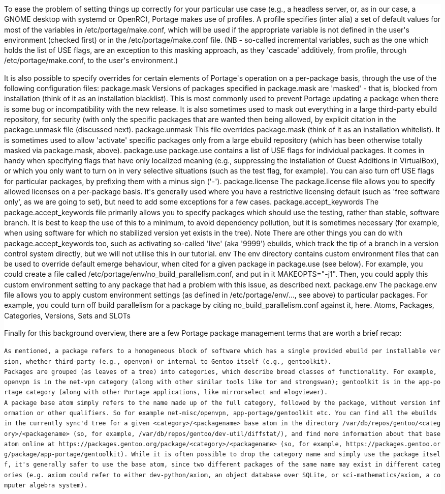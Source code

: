 To ease the problem of setting things up correctly for your particular use case (e.g., a headless server, or, as in our case, a GNOME desktop with systemd or OpenRC), Portage makes use of profiles. A profile specifies (inter alia) a set of default values for most of the variables in /etc/portage/make.conf, which will be used if the appropriate variable is not defined in the user's environment (checked first) or in the /etc/portage/make.conf file. (NB - so-called incremental variables, such as the one which holds the list of USE flags, are an exception to this masking approach, as they 'cascade' additively, from profile, through /etc/portage/make.conf, to the user's environment.)

It is also possible to specify overrides for certain elements of Portage's operation on a per-package basis, through the use of the following configuration files:
package.mask     Versions of packages specified in package.mask are 'masked' - that is, blocked from installation (think of it as an installation blacklist). This is most commonly used to prevent Portage updating a package when there is some bug or incompatibility with the new release. It is also sometimes used to mask out everything in a large third-party ebuild repository, for security (with only the specific packages that are wanted then being allowed, by explicit citation in the package.unmask file (discussed next).
package.unmask     This file overrides package.mask (think of it as an installation whitelist). It is sometimes used to allow 'activate' specific packages only from a large ebuild repository (which has been otherwise totally masked via package.mask, above).
package.use     package.use contains a list of USE flags for individual packages. It comes in handy when specifying flags that have only localized meaning (e.g., suppressing the installation of Guest Additions in VirtualBox), or which you only want to turn on in very selective situations (such as the test flag, for example). You can also turn off USE flags for particular packages, by prefixing them with a minus sign ('-').
package.license     The package.license file allows you to specify allowed licenses on a per-package basis. It's generally used where you have a restrictive licensing default (such as 'free software only', as we are going to set), but need to add some exceptions for a few cases.
package.accept_keywords     The package.accept_keywords file primarily allows you to specify packages which should use the testing, rather than stable, software branch. It is best to keep the use of this to a minimum, to avoid dependency pollution, but it is sometimes necessary (for example, when using software for which no stabilized version yet exists in the tree).
Note
There are other things you can do with package.accept_keywords too, such as activating so-called 'live' (aka '9999') ebuilds, which track the tip of a branch in a version control system directly, but we will not utilise this in our tutorial.
env     The env directory contains custom environment files that can be used to override default emerge behaviour, when cited for a given package in package.use (see below). For example, you could create a file called /etc/portage/env/no_build_parallelism.conf, and put in it MAKEOPTS="-j1". Then, you could apply this custom environment setting to any package that had a problem with this issue, as described next.
package.env     The package.env file allows you to apply custom environment settings (as defined in /etc/portage/env/..., see above) to particular packages. For example, you could turn off build parallelism for a package by citing no_build_parallelism.conf against it, here.
Atoms, Packages, Categories, Versions, Sets and SLOTs

Finally for this background overview, there are a few Portage package management terms that are worth a brief recap:

    As mentioned, a package refers to a homogeneous block of software which has a single provided ebuild per installable version, whether third-party (e.g., openvpn) or internal to Gentoo itself (e.g., gentoolkit).
    Packages are grouped (as leaves of a tree) into categories, which describe broad classes of functionality. For example, openvpn is in the net-vpn category (along with other similar tools like tor and strongswan); gentoolkit is in the app-portage category (along with other Portage applications, like mirrorselect and elogviewer).
    A package base atom simply refers to the name made up of the full category, followed by the package, without version information or other qualifiers. So for example net-misc/openvpn, app-portage/gentoolkit etc. You can find all the ebuilds in the currently sync'd tree for a given <category>/<packagename> base atom in the directory /var/db/repos/gentoo/<category>/<packagename> (so, for example, /var/db/repos/gentoo/dev-util/diffstat/), and find more information about that base atom online at https://packages.gentoo.org/package/<category>/<packagename> (so, for example, https://packages.gentoo.org/package/app-portage/gentoolkit). While it is often possible to drop the category name and simply use the package itself, it's generally safer to use the base atom, since two different packages of the same name may exist in different categories (e.g. axiom could refer to either dev-python/axiom, an object database over SQLite, or sci-mathematics/axiom, a computer algebra system).